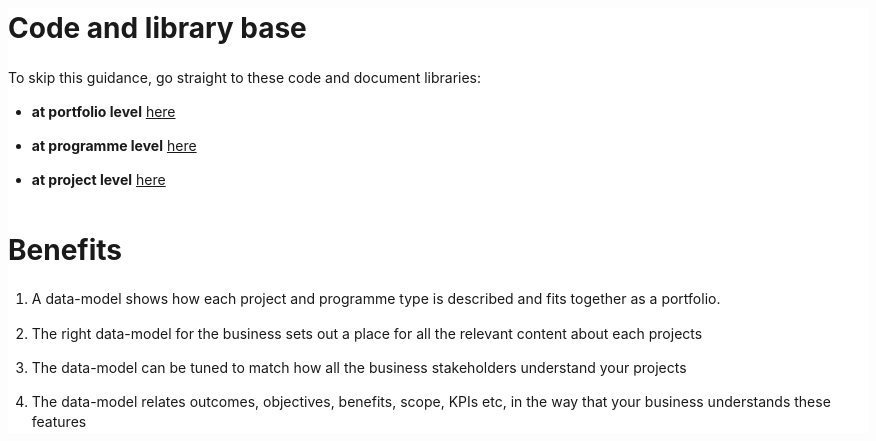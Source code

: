 # Code and library base
To skip this guidance, go straight to these code and document libraries:

- **at portfolio level** [here](https://github.com/lawrencerowland/Data-models-for-portfolios)

- **at programme level** [here](https://github.com/lawrencerowland/Data-models-for-programmes)

- **at project level** [here](https://github.com/lawrencerowland/Data-models-for-projects)


# Benefits

1. A data-model shows how each project and programme type is described and fits together as a portfolio.

1. The right data-model for the business sets out a place for all the relevant content about each projects

1. The data-model can be tuned to match how all the business stakeholders understand your projects

1. The data-model relates outcomes, objectives, benefits, scope, KPIs etc, in the way that your business understands these features
